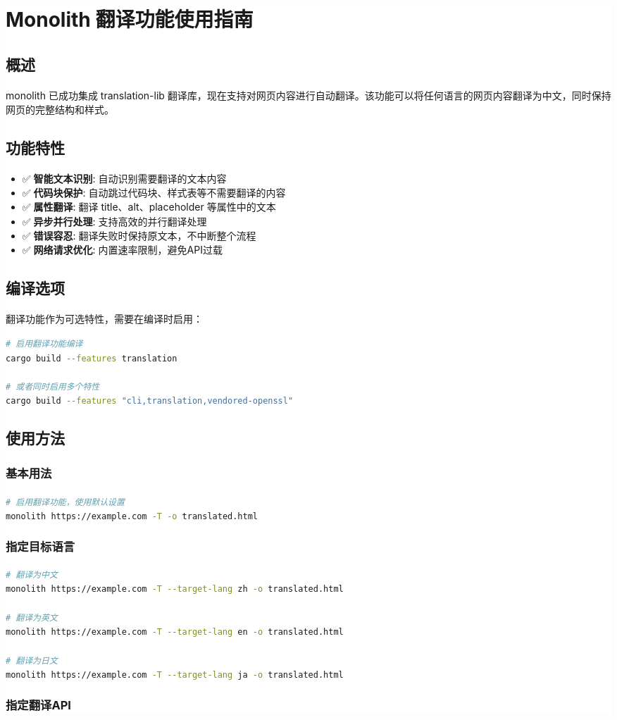 # Monolith 翻译功能使用指南

## 概述

monolith 已成功集成 translation-lib 翻译库，现在支持对网页内容进行自动翻译。该功能可以将任何语言的网页内容翻译为中文，同时保持网页的完整结构和样式。

## 功能特性

- ✅ **智能文本识别**: 自动识别需要翻译的文本内容
- ✅ **代码块保护**: 自动跳过代码块、样式表等不需要翻译的内容
- ✅ **属性翻译**: 翻译 title、alt、placeholder 等属性中的文本
- ✅ **异步并行处理**: 支持高效的并行翻译处理
- ✅ **错误容忍**: 翻译失败时保持原文本，不中断整个流程
- ✅ **网络请求优化**: 内置速率限制，避免API过载

## 编译选项

翻译功能作为可选特性，需要在编译时启用：

```bash
# 启用翻译功能编译
cargo build --features translation

# 或者同时启用多个特性
cargo build --features "cli,translation,vendored-openssl"
```

## 使用方法

### 基本用法

```bash
# 启用翻译功能，使用默认设置
monolith https://example.com -T -o translated.html
```

### 指定目标语言

```bash
# 翻译为中文
monolith https://example.com -T --target-lang zh -o translated.html

# 翻译为英文
monolith https://example.com -T --target-lang en -o translated.html

# 翻译为日文
monolith https://example.com -T --target-lang ja -o translated.html
```

### 指定翻译API
